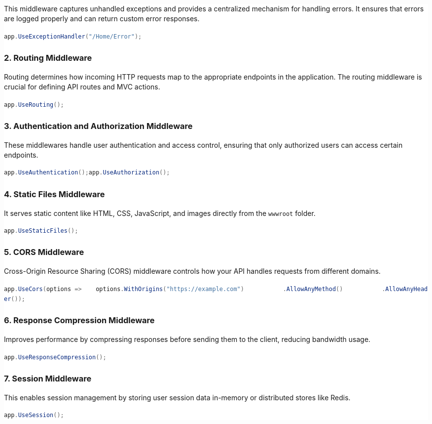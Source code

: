 This middleware captures unhandled exceptions and provides a centralized mechanism for handling errors. It ensures that errors are logged properly and can return custom error responses.

```csharp
app.UseExceptionHandler("/Home/Error");
```

### **2\. Routing Middleware**

Routing determines how incoming HTTP requests map to the appropriate endpoints in the application. The routing middleware is crucial for defining API routes and MVC actions.

```csharp
app.UseRouting();
```

### **3\. Authentication and Authorization Middleware**

These middlewares handle user authentication and access control, ensuring that only authorized users can access certain endpoints.

```csharp
app.UseAuthentication();app.UseAuthorization();
```

### **4\. Static Files Middleware**

It serves static content like HTML, CSS, JavaScript, and images directly from the `wwwroot` folder.

```csharp
app.UseStaticFiles();
```

### **5\. CORS Middleware**

Cross-Origin Resource Sharing (CORS) middleware controls how your API handles requests from different domains.

```csharp
app.UseCors(options =>    options.WithOrigins("https://example.com")           .AllowAnyMethod()           .AllowAnyHeader());
```

### **6\. Response Compression Middleware**

Improves performance by compressing responses before sending them to the client, reducing bandwidth usage.

```csharp
app.UseResponseCompression();
```

### **7\. Session Middleware**

This enables session management by storing user session data in-memory or distributed stores like Redis.

```csharp
app.UseSession();
```
